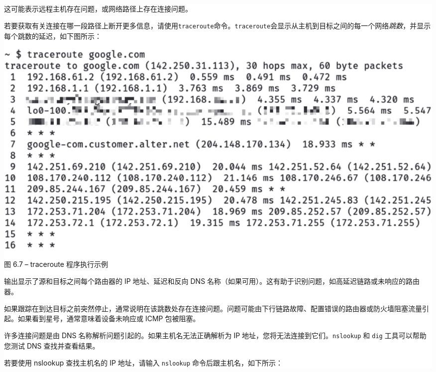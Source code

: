 这可能表示远程主机存在问题，或网络路径上存在连接问题。

若要获取有关连接在哪一段路径上断开更多信息，请使用`traceroute`命令。`traceroute`会显示从主机到目标之间的每一个网络*跳数*，并显示每个跳数的延迟，如下图所示：

![图 6.7 – traceroute 程序执行示例](img/B22229_06_07.jpg)

图 6.7 – traceroute 程序执行示例

输出显示了源和目标之间每个路由器的 IP 地址、延迟和反向 DNS 名称（如果可用）。这有助于识别问题，如高延迟链路或未响应的路由器。

如果跟踪在到达目标之前突然停止，通常说明在该跳数处存在连接问题。问题可能由下行链路故障、配置错误的路由器或防火墙阻塞流量引起。如果看到星号，通常意味着设备未响应或 ICMP 包被阻塞。

许多连接问题是由 DNS 名称解析问题引起的。如果主机名无法正确解析为 IP 地址，您将无法连接到它们。`nslookup` 和 `dig` 工具可以帮助您测试 DNS 查找并查看结果。

若要使用 nslookup 查找主机名的 IP 地址，请输入 `nslookup` 命令后跟主机名，如下所示：
